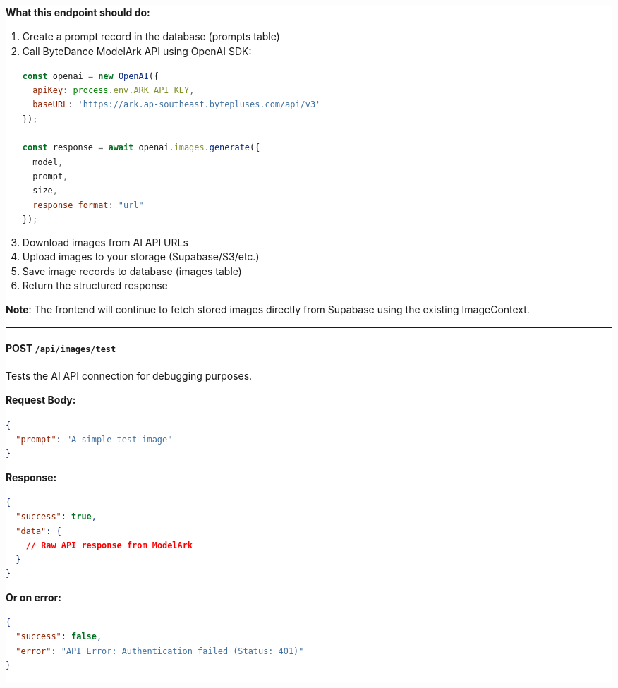 **What this endpoint should do:**
1. Create a prompt record in the database (prompts table)
2. Call ByteDance ModelArk API using OpenAI SDK:
   ```javascript
   const openai = new OpenAI({
     apiKey: process.env.ARK_API_KEY,
     baseURL: 'https://ark.ap-southeast.bytepluses.com/api/v3'
   });
   
   const response = await openai.images.generate({
     model,
     prompt,
     size,
     response_format: "url"
   });
   ```
3. Download images from AI API URLs
4. Upload images to your storage (Supabase/S3/etc.)
5. Save image records to database (images table)
6. Return the structured response

**Note**: The frontend will continue to fetch stored images directly from Supabase using the existing ImageContext.

---

#### POST `/api/images/test`

Tests the AI API connection for debugging purposes.

**Request Body:**
```json
{
  "prompt": "A simple test image"
}
```

**Response:**
```json
{
  "success": true,
  "data": {
    // Raw API response from ModelArk
  }
}
```

**Or on error:**
```json
{
  "success": false,
  "error": "API Error: Authentication failed (Status: 401)"
}
```

---
